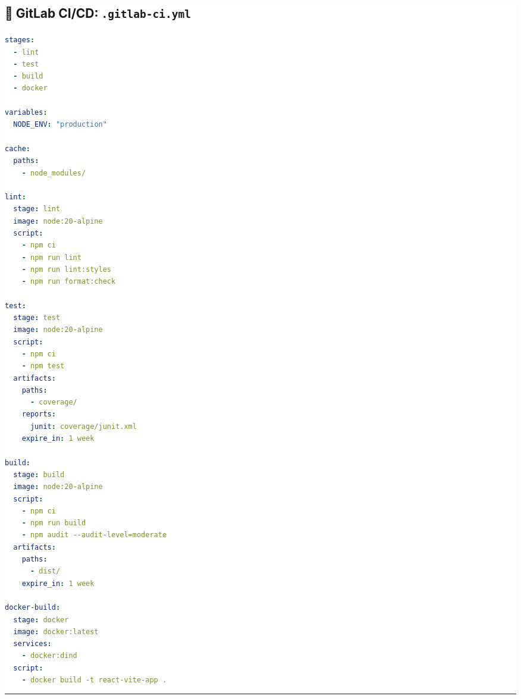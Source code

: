 ## 🔁 GitLab CI/CD: `.gitlab-ci.yml`

```yaml
stages:
  - lint
  - test
  - build
  - docker

variables:
  NODE_ENV: "production"

cache:
  paths:
    - node_modules/

lint:
  stage: lint
  image: node:20-alpine
  script:
    - npm ci
    - npm run lint
    - npm run lint:styles
    - npm run format:check

test:
  stage: test
  image: node:20-alpine
  script:
    - npm ci
    - npm test
  artifacts:
    paths:
      - coverage/
    reports:
      junit: coverage/junit.xml
    expire_in: 1 week

build:
  stage: build
  image: node:20-alpine
  script:
    - npm ci
    - npm run build
    - npm audit --audit-level=moderate
  artifacts:
    paths:
      - dist/
    expire_in: 1 week

docker-build:
  stage: docker
  image: docker:latest
  services:
    - docker:dind
  script:
    - docker build -t react-vite-app .
```

---